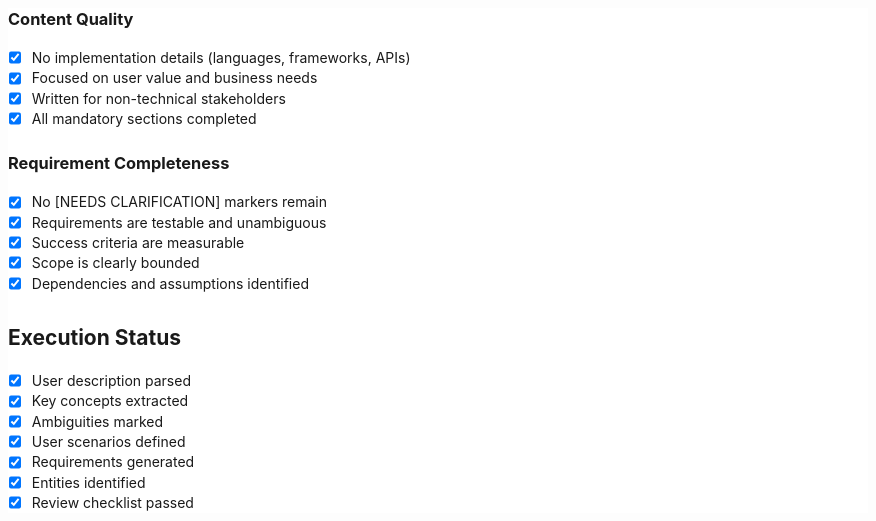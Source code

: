 ### Content Quality
- [x] No implementation details (languages, frameworks, APIs)
- [x] Focused on user value and business needs
- [x] Written for non-technical stakeholders
- [x] All mandatory sections completed

### Requirement Completeness
- [x] No [NEEDS CLARIFICATION] markers remain
- [x] Requirements are testable and unambiguous  
- [x] Success criteria are measurable
- [x] Scope is clearly bounded
- [x] Dependencies and assumptions identified

## Execution Status

- [x] User description parsed
- [x] Key concepts extracted
- [x] Ambiguities marked
- [x] User scenarios defined
- [x] Requirements generated
- [x] Entities identified
- [x] Review checklist passed

